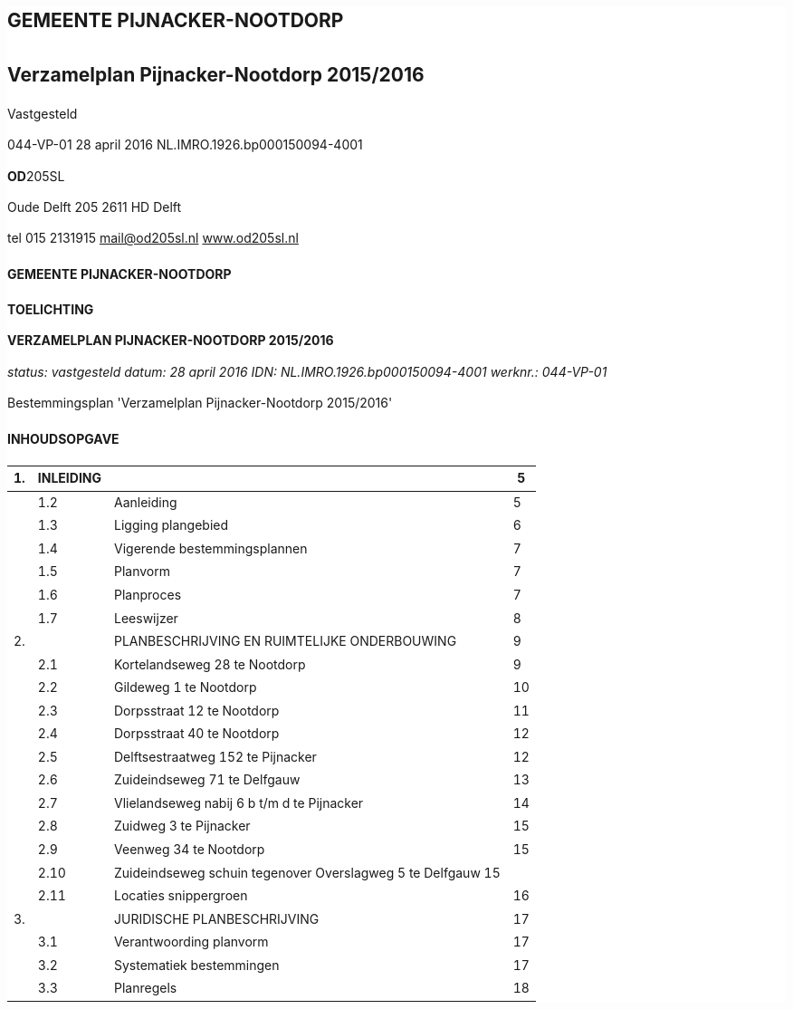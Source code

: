 ## GEMEENTE PIJNACKER-NOOTDORP

## Verzamelplan Pijnacker-Nootdorp 2015/2016

Vastgesteld

044-VP-01 28 april 2016 NL.IMRO.1926.bp000150094-4001

**OD**205SL

Oude Delft 205 2611 HD Delft

tel 015 2131915 mail@od205sl.nl www.od205sl.nl

#### **GEMEENTE PIJNACKER-NOOTDORP**

**TOELICHTING** 

**VERZAMELPLAN PIJNACKER-NOOTDORP 2015/2016**

*status: vastgesteld datum: 28 april 2016 IDN: NL.IMRO.1926.bp000150094-4001 werknr.: 044-VP-01*

Bestemmingsplan 'Verzamelplan Pijnacker-Nootdorp 2015/2016'

#### **INHOUDSOPGAVE**

| 1. | INLEIDING    |                                                             | 5        |
|----|--------------|-------------------------------------------------------------|----------|
|    | 1.2          | Aanleiding                                                  | 5        |
|    | 1.3          | Ligging plangebied                                          | 6        |
|    | 1.4          | Vigerende bestemmingsplannen                                | 7        |
|    | 1.5          | Planvorm                                                    | 7        |
|    | 1.6          | Planproces                                                  | 7        |
|    | 1.7          | Leeswijzer                                                  | 8        |
| 2. |              | PLANBESCHRIJVING EN RUIMTELIJKE ONDERBOUWING                | 9        |
|    | 2.1          | Kortelandseweg 28 te Nootdorp                               | 9        |
|    | 2.2          | Gildeweg 1 te Nootdorp                                      | 10       |
|    | 2.3          | Dorpsstraat 12 te Nootdorp                                  | 11       |
|    | 2.4          | Dorpsstraat 40 te Nootdorp                                  | 12       |
|    | 2.5          | Delftsestraatweg 152 te Pijnacker                           | 12       |
|    | 2.6          | Zuideindseweg 71 te Delfgauw                                | 13       |
|    | 2.7          | Vlielandseweg nabij 6 b t/m d te Pijnacker                  | 14       |
|    | 2.8          | Zuidweg 3 te Pijnacker                                      | 15       |
|    | 2.9          | Veenweg 34 te Nootdorp                                      | 15       |
|    | 2.10         | Zuideindseweg schuin tegenover Overslagweg 5 te Delfgauw 15 |          |
|    | 2.11         | Locaties snippergroen                                       | 16       |
| 3. |              | JURIDISCHE PLANBESCHRIJVING                                 | 17       |
|    | 3.1          | Verantwoording planvorm                                     | 17       |
|    | 3.2          | Systematiek bestemmingen                                    | 17       |
|    | 3.3          | Planregels                                                  | 18       |